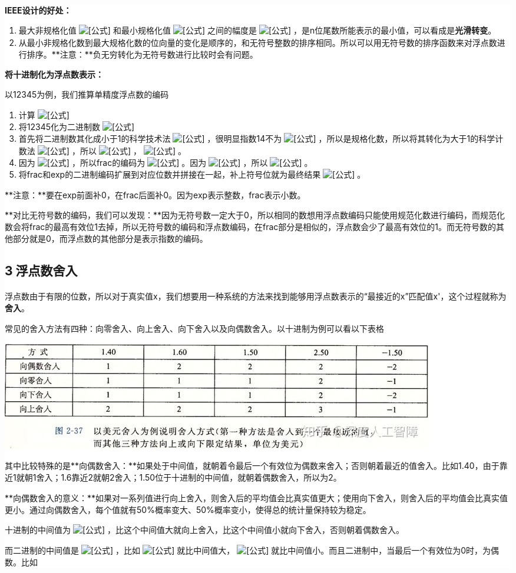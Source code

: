 **IEEE设计的好处：**

1. 最大非规格化值 ![[公式]](https://www.zhihu.com/equation?tex=%281-2%5E%7B-n%7D%29%5Ctimes+2%5E%7B2-2%5E%7Bk-1%7D%7D) 和最小规格化值 ![[公式]](https://www.zhihu.com/equation?tex=2%5E%7B2-2%5E%7Bk-1%7D%7D) 之间的幅度是 ![[公式]](https://www.zhihu.com/equation?tex=2%5E%7B-n%7D) ，是n位尾数所能表示的最小值，可以看成是**光滑转变**。
2. 从最小非规格化数到最大规格化数的位向量的变化是顺序的，和无符号整数的排序相同。所以可以用无符号数的排序函数来对浮点数进行排序。**注意：**负无穷转化为无符号数进行比较时会有问题。

**将十进制化为浮点数表示：**

以12345为例，我们推算单精度浮点数的编码

1. 计算 ![[公式]](https://www.zhihu.com/equation?tex=Bias%3D2%5E%7Bk-1%7D-1%3D2%5E%7B7%7D-1%3D127)
2. 将12345化为二进制数 ![[公式]](https://www.zhihu.com/equation?tex=%5B11000000111001%5D)
3. 首先将二进制数其化成小于1的科学技术法 ![[公式]](https://www.zhihu.com/equation?tex=0.11000000111001%5Ctimes+2%5E%7B14%7D) ，很明显指数14不为 ![[公式]](https://www.zhihu.com/equation?tex=1-Bias%3D-126) ，所以是规格化数，所以将其转化为大于1的科学计数法 ![[公式]](https://www.zhihu.com/equation?tex=1.1000000111001%5Ctimes+2%5E%7B13%7D) ，所以 ![[公式]](https://www.zhihu.com/equation?tex=M%3D1.1000000111001) ， ![[公式]](https://www.zhihu.com/equation?tex=E%3D14) 。
4. 因为 ![[公式]](https://www.zhihu.com/equation?tex=M%3D1%2Bfrac) ，所以frac的编码为 ![[公式]](https://www.zhihu.com/equation?tex=%5B1000000111001%5D) 。因为 ![[公式]](https://www.zhihu.com/equation?tex=E%3Dexp-Bias%3Dexp-127) ，所以 ![[公式]](https://www.zhihu.com/equation?tex=exp%3D127%2B13%3D140%3D%5B10001100%5D) 。
5. 将frac和exp的二进制编码扩展到对应位数并拼接在一起，补上符号位就为最终结果 ![[公式]](https://www.zhihu.com/equation?tex=010001100+10000001110010000000000) 。

**注意：**要在exp前面补0，在frac后面补0。因为exp表示整数，frac表示小数。

**对比无符号数的编码，我们可以发现：**因为无符号数一定大于0，所以相同的数想用浮点数编码只能使用规范化数进行编码，而规范化数会将frac的最高有效位1去掉，所以无符号数的编码和浮点数编码，在frac部分是相似的，浮点数会少了最高有效位的1。而无符号数的其他部分就是0，而浮点数的其他部分是表示指数的编码。

## 3 浮点数舍入

浮点数由于有限的位数，所以对于真实值x，我们想要用一种系统的方法来找到能够用浮点数表示的“最接近的x”匹配值x'，这个过程就称为**舍入**。

常见的舍入方法有四种：向零舍入、向上舍入、向下舍入以及向偶数舍入。以十进制为例可以看以下表格

![img](pics/v2-098cc0a1bd3c8a46fae91bfc9a110071_720w.jpg)

其中比较特殊的是**向偶数舍入：**如果处于中间值，就朝着令最后一个有效位为偶数来舍入；否则朝着最近的值舍入。比如1.40，由于靠近1就朝1舍入；1.6靠近2就朝2舍入；1.50位于十进制的中间值，就朝着偶数舍入，所以为2。

**向偶数舍入的意义：**如果对一系列值进行向上舍入，则舍入后的平均值会比真实值更大；使用向下舍入，则舍入后的平均值会比真实值更小。通过向偶数舍入，每个值就有50%概率变大、50%概率变小，使得总的统计量保持较为稳定。

十进制的中间值为 ![[公式]](https://www.zhihu.com/equation?tex=500..._%7B10%7D) ，比这个中间值大就向上舍入，比这个中间值小就向下舍入，否则朝着偶数舍入。

而二进制的中间值是 ![[公式]](https://www.zhihu.com/equation?tex=100..._%7B2%7D) ，比如 ![[公式]](https://www.zhihu.com/equation?tex=101..._%7B2%7D) 就比中间值大， ![[公式]](https://www.zhihu.com/equation?tex=010..._2) 就比中间值小。而且二进制中，当最后一个有效位为0时，为偶数。比如
